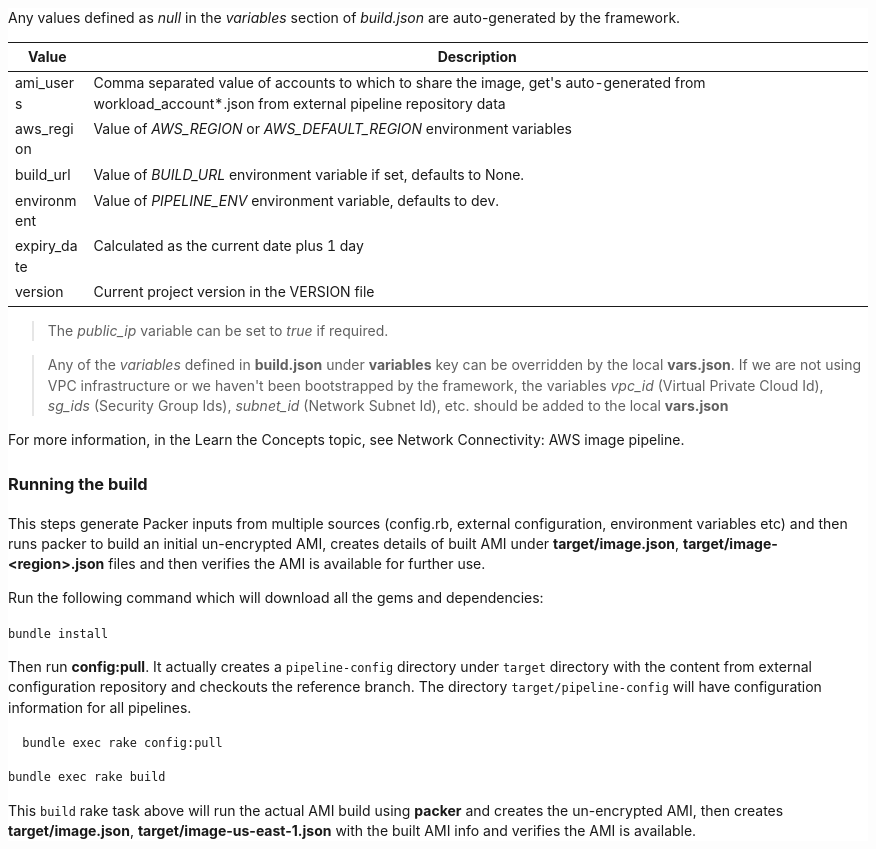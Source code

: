 Any values defined as *null* in the *variables* section of *build.json* are auto-generated by the framework.

| Value       | Description                                                                                                                                            |
| ----------- | ------------------------------------------------------------------------------------------------------------------------------------------------------ |
| ami_users   | Comma separated value of accounts to which to share the image, get's auto-generated from workload_account*.json from external pipeline repository data |
| aws_region  | Value of *AWS_REGION* or *AWS_DEFAULT_REGION* environment variables                                                                                    |
| build_url   | Value of *BUILD_URL* environment variable if set, defaults to None.                                                                                    |
| environment | Value of *PIPELINE_ENV* environment variable, defaults to dev.                                                                                         |
| expiry_date | Calculated as the current date plus 1 day                                                                                                              |
| version     | Current project version in the VERSION file                                                                                                            |

> The *public_ip* variable can be set to *true* if required.

> Any of the *variables* defined in **build.json** under **variables** key can be overridden by the local **vars.json**. If we are not using VPC infrastructure or we haven't been bootstrapped by the framework, the variables *vpc_id* (Virtual Private Cloud Id), *sg_ids* (Security Group Ids), *subnet_id* (Network Subnet Id), etc. should be added to the local **vars.json**

For more information, in the Learn the Concepts topic, see <a href="" ui-sref="rean-platform-docs.accelerator({viewAccelerator: 'rean-devsecops', viewPage: 'learn-the-concept', viewSection: 'aws-img'})" style="text-decoration:none">Network Connectivity: AWS image pipeline</a>. 

### Running the build

This steps generate Packer inputs from multiple sources (config.rb, external configuration, environment variables etc) and then runs packer to build an initial un-encrypted AMI, creates details of built AMI under **target/image.json**, **target/image-\<region\>.json** files and then verifies the AMI is available for further use.

Run the following command which will download all the gems and dependencies:

```bash
bundle install
```

Then run  **config:pull**. It actually creates a `pipeline-config` directory under `target` directory with the content from external configuration repository and checkouts the reference branch. The directory `target/pipeline-config` will have configuration information for all pipelines.

```bash
  bundle exec rake config:pull
```


```bash
bundle exec rake build
```

This `build` rake task above will run the actual AMI build using **packer** and creates the un-encrypted AMI, then creates **target/image.json**, **target/image-us-east-1.json** with the built AMI info and verifies the AMI is available.

